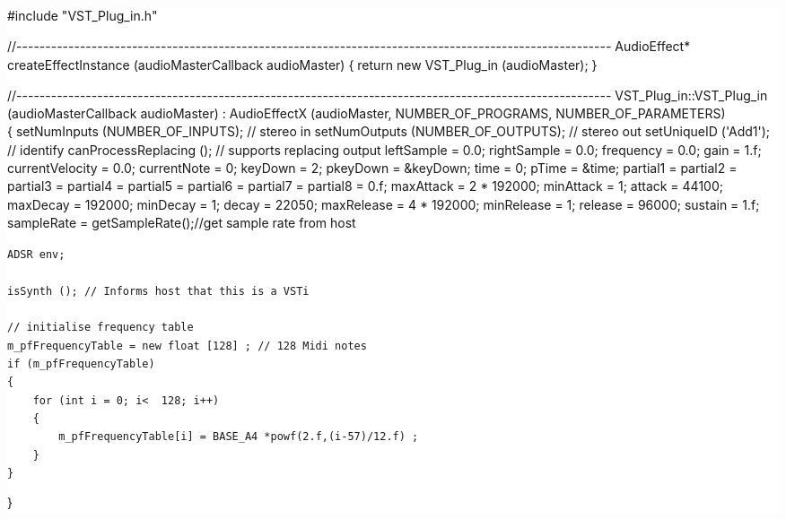 #include "VST_Plug_in.h"

//-------------------------------------------------------------------------------------------------------
AudioEffect* createEffectInstance (audioMasterCallback audioMaster)
{
    return new VST_Plug_in (audioMaster);
}

//-------------------------------------------------------------------------------------------------------
VST_Plug_in::VST_Plug_in (audioMasterCallback audioMaster)
: AudioEffectX (audioMaster, NUMBER_OF_PROGRAMS, NUMBER_OF_PARAMETERS)  
{
    setNumInputs (NUMBER_OF_INPUTS);        // stereo in
    setNumOutputs (NUMBER_OF_OUTPUTS);      // stereo out
    setUniqueID ('Add1');   // identify
    canProcessReplacing (); // supports replacing output
    leftSample  = 0.0;
    rightSample = 0.0;
    frequency = 0.0;
    gain = 1.f;
    currentVelocity = 0.0;
    currentNote = 0;
    keyDown = 2;
    pkeyDown = &keyDown;
    time = 0;
    pTime = &time;
    partial1 = partial2 = partial3 = partial4 = partial5 = partial6 = partial7 = partial8 = 0.f;
    maxAttack = 2 * 192000;
    minAttack = 1;
    attack = 44100;
    maxDecay = 192000;
    minDecay = 1;
    decay = 22050;
    maxRelease = 4 * 192000;
    minRelease = 1;
    release = 96000;
    sustain = 1.f;
    sampleRate = getSampleRate();//get sample rate from host

    ADSR env;

    isSynth (); // Informs host that this is a VSTi

    // initialise frequency table
    m_pfFrequencyTable = new float [128] ; // 128 Midi notes
    if (m_pfFrequencyTable)
    {
        for (int i = 0; i<  128; i++)
        {
            m_pfFrequencyTable[i] = BASE_A4 *powf(2.f,(i-57)/12.f) ;
        }
    }   
}
